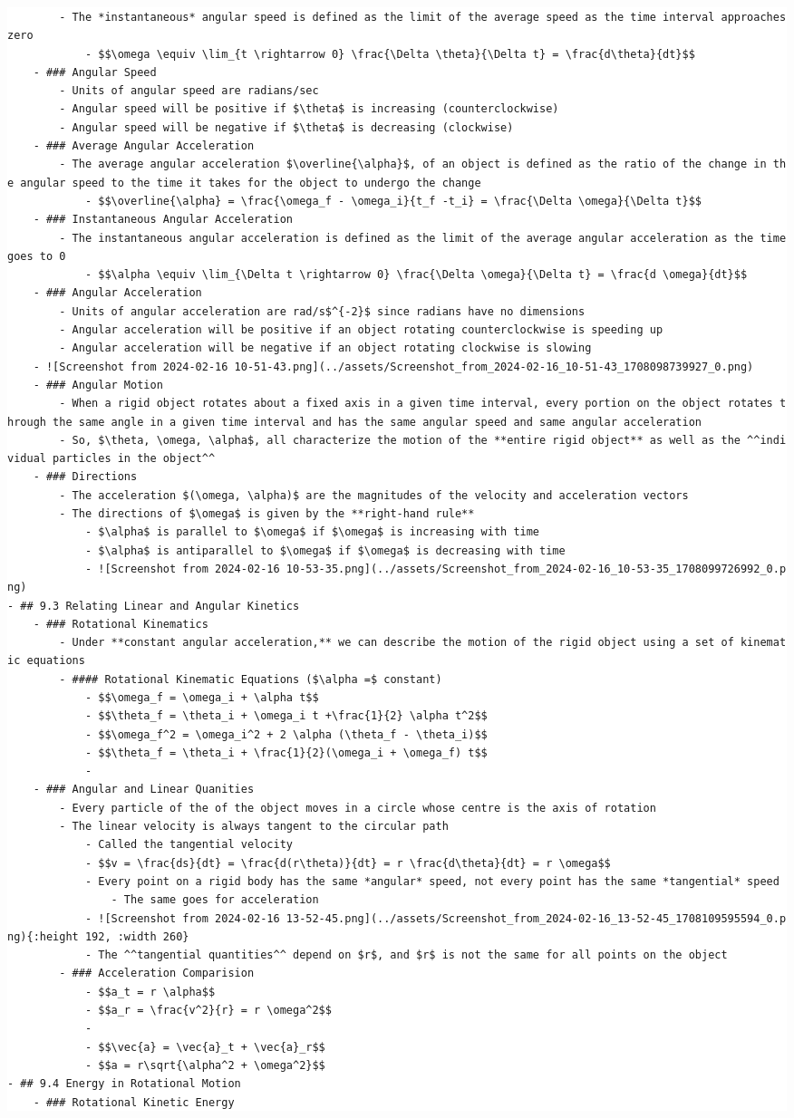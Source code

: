 			- The *instantaneous* angular speed is defined as the limit of the average speed as the time interval approaches zero
				- $$\omega \equiv \lim_{t \rightarrow 0} \frac{\Delta \theta}{\Delta t} = \frac{d\theta}{dt}$$
		- ### Angular Speed
			- Units of angular speed are radians/sec
			- Angular speed will be positive if $\theta$ is increasing (counterclockwise)
			- Angular speed will be negative if $\theta$ is decreasing (clockwise)
		- ### Average Angular Acceleration
			- The average angular acceleration $\overline{\alpha}$, of an object is defined as the ratio of the change in the angular speed to the time it takes for the object to undergo the change
				- $$\overline{\alpha} = \frac{\omega_f - \omega_i}{t_f -t_i} = \frac{\Delta \omega}{\Delta t}$$
		- ### Instantaneous Angular Acceleration
			- The instantaneous angular acceleration is defined as the limit of the average angular acceleration as the time goes to 0
				- $$\alpha \equiv \lim_{\Delta t \rightarrow 0} \frac{\Delta \omega}{\Delta t} = \frac{d \omega}{dt}$$
		- ### Angular Acceleration
			- Units of angular acceleration are rad/s$^{-2}$ since radians have no dimensions
			- Angular acceleration will be positive if an object rotating counterclockwise is speeding up
			- Angular acceleration will be negative if an object rotating clockwise is slowing
		- ![Screenshot from 2024-02-16 10-51-43.png](../assets/Screenshot_from_2024-02-16_10-51-43_1708098739927_0.png)
		- ### Angular Motion
			- When a rigid object rotates about a fixed axis in a given time interval, every portion on the object rotates through the same angle in a given time interval and has the same angular speed and same angular acceleration
			- So, $\theta, \omega, \alpha$, all characterize the motion of the **entire rigid object** as well as the ^^individual particles in the object^^
		- ### Directions
			- The acceleration $(\omega, \alpha)$ are the magnitudes of the velocity and acceleration vectors
			- The directions of $\omega$ is given by the **right-hand rule**
				- $\alpha$ is parallel to $\omega$ if $\omega$ is increasing with time
				- $\alpha$ is antiparallel to $\omega$ if $\omega$ is decreasing with time
				- ![Screenshot from 2024-02-16 10-53-35.png](../assets/Screenshot_from_2024-02-16_10-53-35_1708099726992_0.png)
	- ## 9.3 Relating Linear and Angular Kinetics
		- ### Rotational Kinematics
			- Under **constant angular acceleration,** we can describe the motion of the rigid object using a set of kinematic equations
			- #### Rotational Kinematic Equations ($\alpha =$ constant)
				- $$\omega_f = \omega_i + \alpha t$$
				- $$\theta_f = \theta_i + \omega_i t +\frac{1}{2} \alpha t^2$$
				- $$\omega_f^2 = \omega_i^2 + 2 \alpha (\theta_f - \theta_i)$$
				- $$\theta_f = \theta_i + \frac{1}{2}(\omega_i + \omega_f) t$$
				-
		- ### Angular and Linear Quanities
			- Every particle of the of the object moves in a circle whose centre is the axis of rotation
			- The linear velocity is always tangent to the circular path
				- Called the tangential velocity
				- $$v = \frac{ds}{dt} = \frac{d(r\theta)}{dt} = r \frac{d\theta}{dt} = r \omega$$
				- Every point on a rigid body has the same *angular* speed, not every point has the same *tangential* speed
					- The same goes for acceleration
				- ![Screenshot from 2024-02-16 13-52-45.png](../assets/Screenshot_from_2024-02-16_13-52-45_1708109595594_0.png){:height 192, :width 260}
				- The ^^tangential quantities^^ depend on $r$, and $r$ is not the same for all points on the object
			- ### Acceleration Comparision
				- $$a_t = r \alpha$$
				- $$a_r = \frac{v^2}{r} = r \omega^2$$
				-
				- $$\vec{a} = \vec{a}_t + \vec{a}_r$$
				- $$a = r\sqrt{\alpha^2 + \omega^2}$$
	- ## 9.4 Energy in Rotational Motion
		- ### Rotational Kinetic Energy